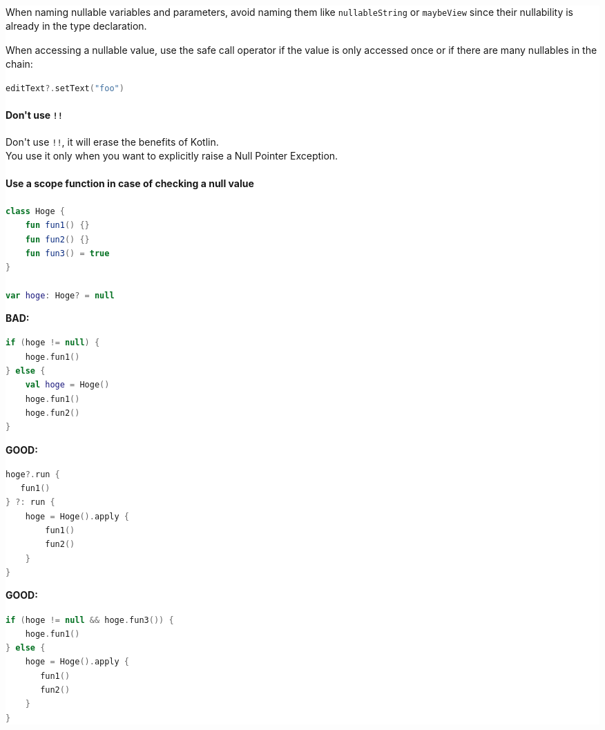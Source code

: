When naming nullable variables and parameters, avoid naming them like `nullableString` or `maybeView` since their nullability is already in the type declaration.

When accessing a nullable value, use the safe call operator if the value is only accessed once or if there are many nullables in the chain:

```kotlin
editText?.setText("foo")
```

#### Don't use `!!`

Don't use `!!`, it will erase the benefits of Kotlin.  
You use it only when you want to explicitly raise a Null Pointer Exception.

#### Use a scope function in case of checking a null value

```kotlin
class Hoge {
    fun fun1() {}
    fun fun2() {}
    fun fun3() = true
}

var hoge: Hoge? = null
```

__BAD:__
```kotlin
if (hoge != null) {
    hoge.fun1()
} else {
    val hoge = Hoge()
    hoge.fun1()
    hoge.fun2()
}
```

__GOOD:__
```kotlin
hoge?.run { 
   fun1()
} ?: run {
    hoge = Hoge().apply {
        fun1()
        fun2()
    }
}
```

__GOOD:__
```kotlin
if (hoge != null && hoge.fun3()) {
    hoge.fun1()
} else {
    hoge = Hoge().apply {
       fun1()
       fun2()
    }
}
```
